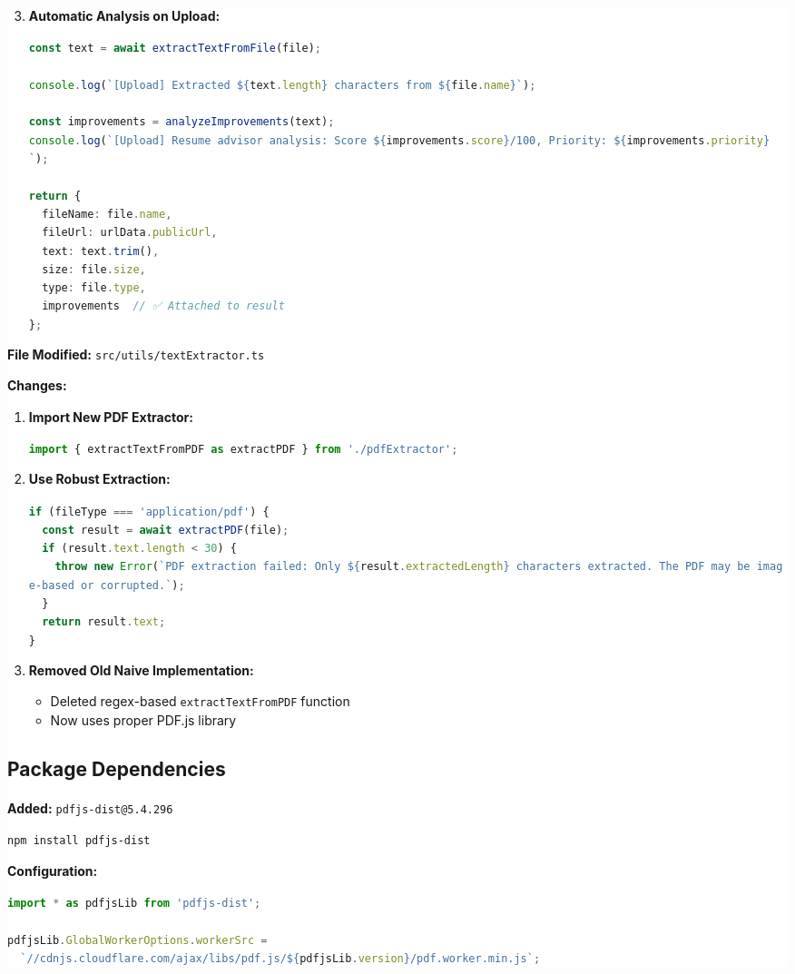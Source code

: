 3. **Automatic Analysis on Upload:**
   ```typescript
   const text = await extractTextFromFile(file);

   console.log(`[Upload] Extracted ${text.length} characters from ${file.name}`);

   const improvements = analyzeImprovements(text);
   console.log(`[Upload] Resume advisor analysis: Score ${improvements.score}/100, Priority: ${improvements.priority}`);

   return {
     fileName: file.name,
     fileUrl: urlData.publicUrl,
     text: text.trim(),
     size: file.size,
     type: file.type,
     improvements  // ✅ Attached to result
   };
   ```

**File Modified:** `src/utils/textExtractor.ts`

**Changes:**

1. **Import New PDF Extractor:**
   ```typescript
   import { extractTextFromPDF as extractPDF } from './pdfExtractor';
   ```

2. **Use Robust Extraction:**
   ```typescript
   if (fileType === 'application/pdf') {
     const result = await extractPDF(file);
     if (result.text.length < 30) {
       throw new Error(`PDF extraction failed: Only ${result.extractedLength} characters extracted. The PDF may be image-based or corrupted.`);
     }
     return result.text;
   }
   ```

3. **Removed Old Naive Implementation:**
   - Deleted regex-based `extractTextFromPDF` function
   - Now uses proper PDF.js library

## Package Dependencies

**Added:** `pdfjs-dist@5.4.296`

```bash
npm install pdfjs-dist
```

**Configuration:**

```typescript
import * as pdfjsLib from 'pdfjs-dist';

pdfjsLib.GlobalWorkerOptions.workerSrc =
  `//cdnjs.cloudflare.com/ajax/libs/pdf.js/${pdfjsLib.version}/pdf.worker.min.js`;
```

